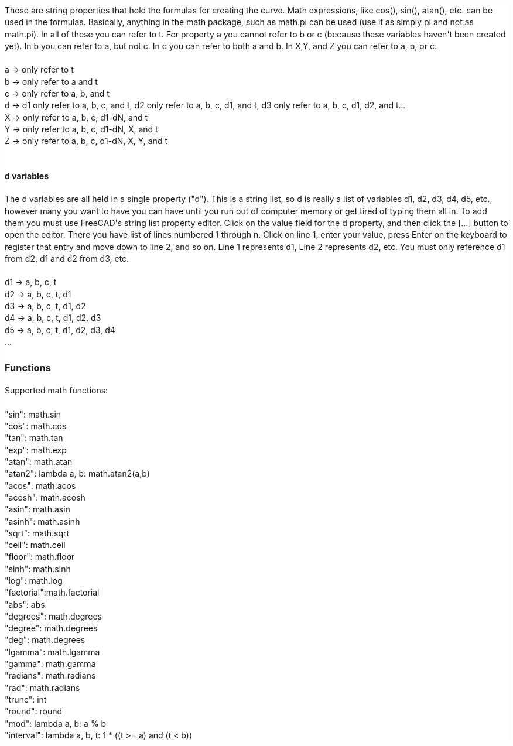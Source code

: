 These are string properties that hold the formulas for creating the curve.  Math expressions, like cos(), sin(), atan(), etc. can be used in the formulas.  Basically, anything in the math package, such as math.pi can be used (use it as simply pi and not as math.pi).  In all of these you can refer to t.  For property a you cannot refer to b or c (because these variables haven't been created yet).  In b you can refer to a, but not c.  In c you can refer to both a and b.  In X,Y, and Z you can refer to a, b, or c.<br/>
<br/>
a -> only refer to t<br/>
b -> only refer to a and t<br/>
c -> only refer to a, b, and t<br/>
d -> d1 only refer to a, b, c, and t, d2 only refer to a, b, c, d1, and t, d3 only refer to a, b, c, d1, d2, and t...<br/>
X -> only refer to a, b, c, d1-dN, and t<br/>
Y -> only refer to a, b, c, d1-dN, X, and t<br/>
Z -> only refer to a, b, c, d1-dN, X, Y, and t<br/>
<br/>
#### d variables
The d variables are all held in a single property ("d").  This is a string list, so d is really a list of variables d1, d2, d3, d4, d5, etc., however many you want
to have you can have until you run out of computer memory or get tired of typing them all in.  To add them you must use FreeCAD's string list property editor.  Click on the value field for the d property, and then click the [...] button to open the editor.  There you have list of lines numbered 1 through n.  Click on line 1, enter your value, press Enter on the keyboard to register that entry and move down to line 2, and so on.  Line 1 represents d1, Line 2 represents d2, etc.  You must only reference d1 from d2, d1 and d2 from d3, etc.<br/>
<br/>
d1 -> a, b, c, t<br/>
d2 -> a, b, c, t, d1<br/>
d3 -> a, b, c, t, d1, d2<br/>
d4 -> a, b, c, t, d1, d2, d3<br/>
d5 -> a, b, c, t, d1, d2, d3, d4<br/>
...<br/>
### Functions
Supported math functions:<br/><br/>
    "sin": math.sin<br/>
    "cos": math.cos<br/>
    "tan": math.tan<br/>
    "exp": math.exp<br/>
    "atan": math.atan<br/>
    "atan2": lambda a, b: math.atan2(a,b)<br/>
    "acos": math.acos<br/>
    "acosh": math.acosh<br/>
    "asin": math.asin<br/>
    "asinh": math.asinh<br/>
    "sqrt": math.sqrt<br/>
    "ceil": math.ceil<br/>
    "floor": math.floor<br/>
    "sinh": math.sinh<br/>
    "log": math.log<br/>
    "factorial":math.factorial<br/>
    "abs": abs<br/>
    "degrees": math.degrees<br/>
    "degree": math.degrees<br/>
    "deg": math.degrees<br/>
    "lgamma": math.lgamma<br/>
    "gamma": math.gamma<br/>
    "radians": math.radians<br/>
    "rad": math.radians<br/>
    "trunc": int<br/>
    "round": round<br/>
    "mod": lambda a, b: a % b<br/>
    "interval": lambda a, b, t: 1 * ((t >= a) and (t < b))<br/>